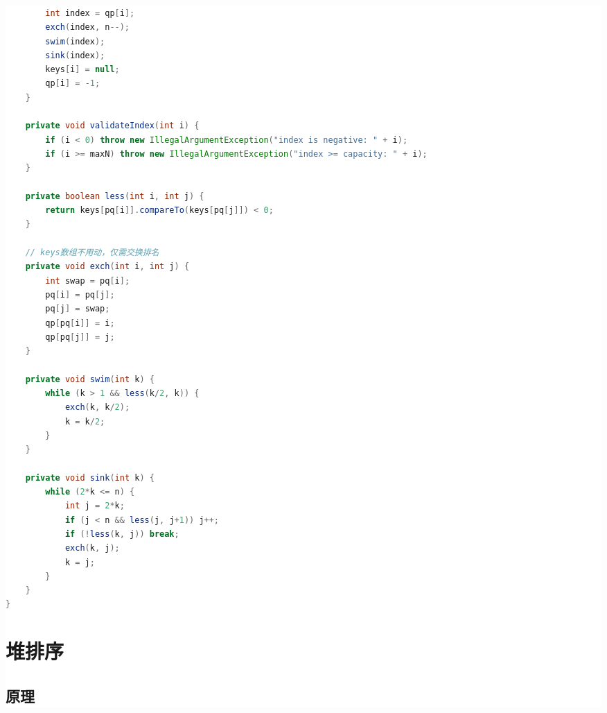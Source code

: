 ```java
        int index = qp[i];
        exch(index, n--);
        swim(index);
        sink(index);
        keys[i] = null;
        qp[i] = -1;
    }

    private void validateIndex(int i) {
        if (i < 0) throw new IllegalArgumentException("index is negative: " + i);
        if (i >= maxN) throw new IllegalArgumentException("index >= capacity: " + i);
    }

    private boolean less(int i, int j) {
        return keys[pq[i]].compareTo(keys[pq[j]]) < 0;
    }
	
    // keys数组不用动，仅需交换排名
    private void exch(int i, int j) {
        int swap = pq[i];
        pq[i] = pq[j];
        pq[j] = swap;
        qp[pq[i]] = i;
        qp[pq[j]] = j;
    }
    
    private void swim(int k) {
        while (k > 1 && less(k/2, k)) {
            exch(k, k/2);
            k = k/2;
        }
    }

    private void sink(int k) {
        while (2*k <= n) {
            int j = 2*k;
            if (j < n && less(j, j+1)) j++;
            if (!less(k, j)) break;
            exch(k, j);
            k = j;
        }
    }
}
```

# 堆排序

## 原理
